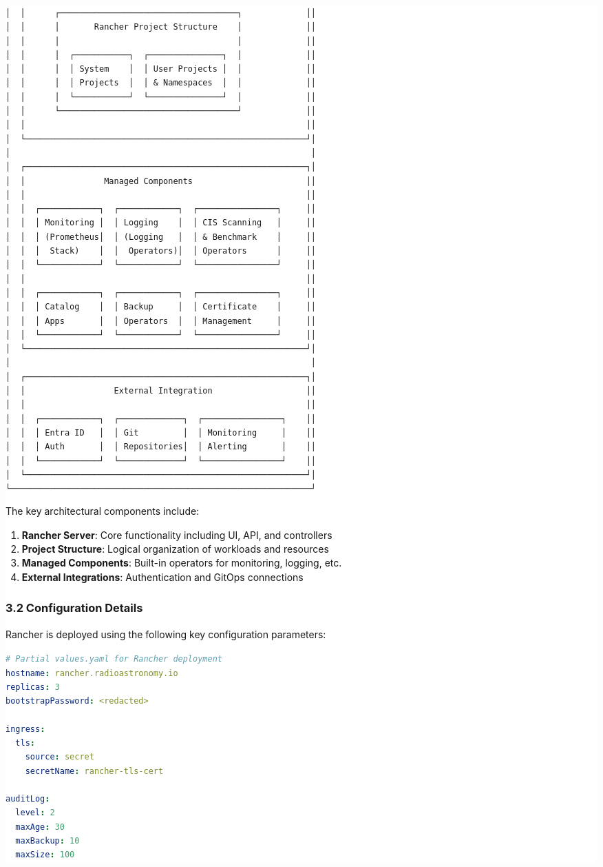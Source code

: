 ```markdown
│  │      ┌────────────────────────────────────┐             ││
│  │      │       Rancher Project Structure    │             ││
│  │      │                                    │             ││
│  │      │  ┌───────────┐  ┌───────────────┐  │             ││
│  │      │  │ System    │  │ User Projects │  │             ││
│  │      │  │ Projects  │  │ & Namespaces  │  │             ││
│  │      │  └───────────┘  └───────────────┘  │             ││
│  │      └────────────────────────────────────┘             ││
│  │                                                         ││
│  └─────────────────────────────────────────────────────────┘│
│                                                             │
│  ┌─────────────────────────────────────────────────────────┐│
│  │                Managed Components                       ││
│  │                                                         ││
│  │  ┌────────────┐  ┌────────────┐  ┌────────────────┐     ││
│  │  │ Monitoring │  │ Logging    │  │ CIS Scanning   │     ││
│  │  │ (Prometheus│  │ (Logging   │  │ & Benchmark    │     ││
│  │  │  Stack)    │  │  Operators)│  │ Operators      │     ││
│  │  └────────────┘  └────────────┘  └────────────────┘     ││
│  │                                                         ││
│  │  ┌────────────┐  ┌────────────┐  ┌────────────────┐     ││
│  │  │ Catalog    │  │ Backup     │  │ Certificate    │     ││
│  │  │ Apps       │  │ Operators  │  │ Management     │     ││
│  │  └────────────┘  └────────────┘  └────────────────┘     ││
│  └─────────────────────────────────────────────────────────┘│
│                                                             │
│  ┌─────────────────────────────────────────────────────────┐│
│  │                  External Integration                   ││
│  │                                                         ││
│  │  ┌────────────┐  ┌─────────────┐  ┌────────────────┐    ││
│  │  │ Entra ID   │  │ Git         │  │ Monitoring     │    ││
│  │  │ Auth       │  │ Repositories│  │ Alerting       │    ││
│  │  └────────────┘  └─────────────┘  └────────────────┘    ││
│  └─────────────────────────────────────────────────────────┘│
└─────────────────────────────────────────────────────────────┘
```

The key architectural components include:

1. **Rancher Server**: Core functionality including UI, API, and controllers
2. **Project Structure**: Logical organization of workloads and resources
3. **Managed Components**: Built-in operators for monitoring, logging, etc.
4. **External Integrations**: Authentication and GitOps connections

### 3.2 Configuration Details

Rancher is deployed using the following key configuration parameters:

```yaml
# Partial values.yaml for Rancher deployment
hostname: rancher.radioastronomy.io
replicas: 3
bootstrapPassword: <redacted>

ingress:
  tls:
    source: secret
    secretName: rancher-tls-cert

auditLog:
  level: 2
  maxAge: 30
  maxBackup: 10
  maxSize: 100

```